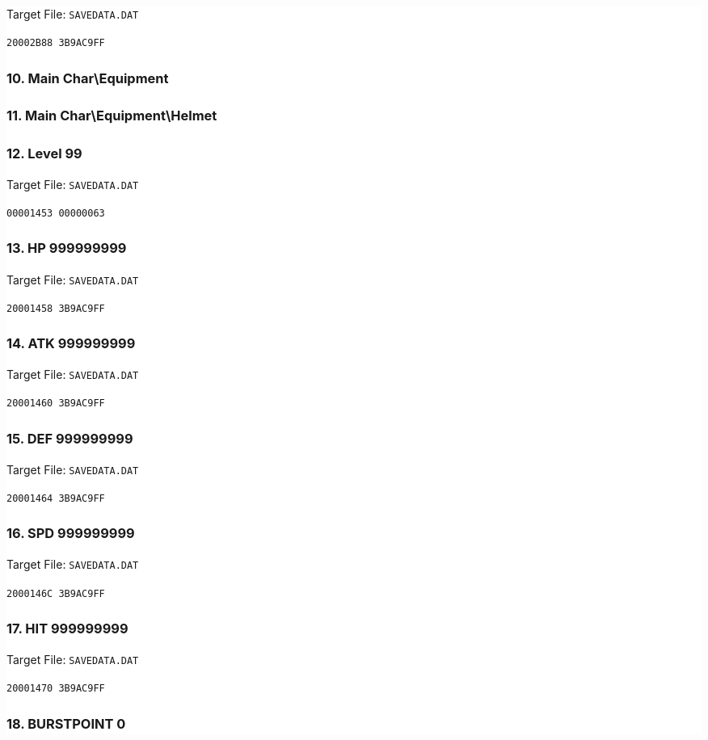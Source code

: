 Target File: `SAVEDATA.DAT`

```
20002B88 3B9AC9FF
```

### 10. Main Char\Equipment
### 11. Main Char\Equipment\Helmet
### 12. Level 99

Target File: `SAVEDATA.DAT`

```
00001453 00000063
```

### 13. HP 999999999

Target File: `SAVEDATA.DAT`

```
20001458 3B9AC9FF
```

### 14. ATK 999999999

Target File: `SAVEDATA.DAT`

```
20001460 3B9AC9FF
```

### 15. DEF 999999999

Target File: `SAVEDATA.DAT`

```
20001464 3B9AC9FF
```

### 16. SPD  999999999

Target File: `SAVEDATA.DAT`

```
2000146C 3B9AC9FF
```

### 17. HIT 999999999

Target File: `SAVEDATA.DAT`

```
20001470 3B9AC9FF
```

### 18. BURSTPOINT 0

